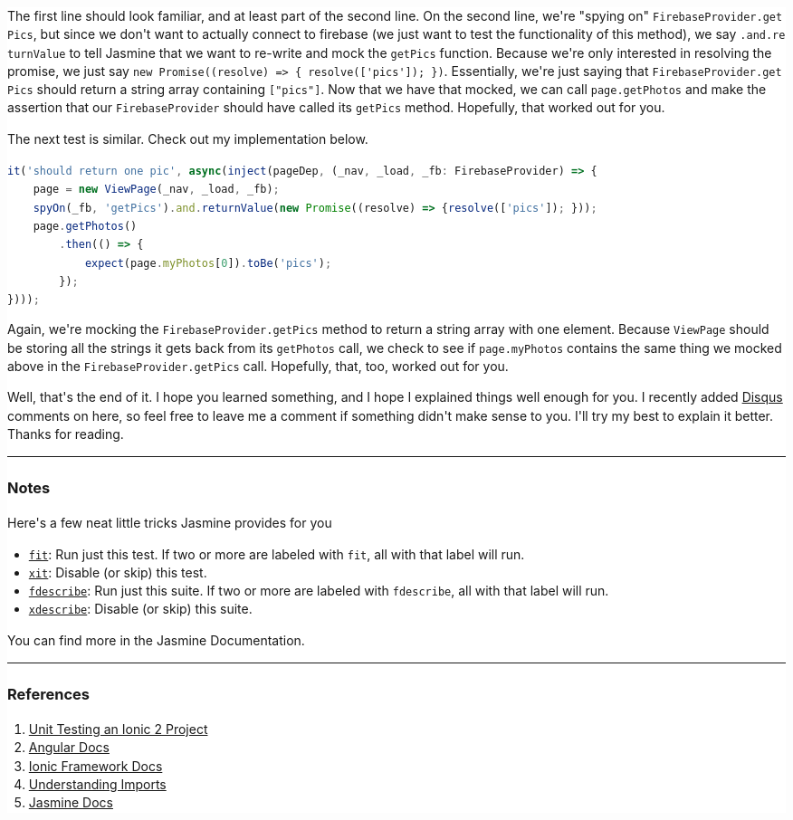 The first line should look familiar, and at least part of the second line. On the second line, we're "spying on" `FirebaseProvider.getPics`, but since we don't want to actually connect to firebase (we just want to test the functionality of this method), we say `.and.returnValue` to tell Jasmine that we want to re-write and mock the `getPics` function. Because we're only interested in resolving the promise, we just say `new Promise((resolve) => { resolve(['pics']); })`. Essentially, we're just saying that `FirebaseProvider.getPics` should return a string array containing `["pics"]`. Now that we have that mocked, we can call `page.getPhotos` and make the assertion that our `FirebaseProvider` should have called its `getPics` method. Hopefully, that worked out for you.

The next test is similar. Check out my implementation below.

```javascript
it('should return one pic', async(inject(pageDep, (_nav, _load, _fb: FirebaseProvider) => {
    page = new ViewPage(_nav, _load, _fb);
    spyOn(_fb, 'getPics').and.returnValue(new Promise((resolve) => {resolve(['pics']); }));
    page.getPhotos()
        .then(() => {
            expect(page.myPhotos[0]).toBe('pics');
        });
})));
```

Again, we're mocking the `FirebaseProvider.getPics` method to return a string array with one element. Because `ViewPage` should be storing all the strings it gets back from its `getPhotos` call, we check to see if `page.myPhotos` contains the same thing we mocked above in the `FirebaseProvider.getPics` call. Hopefully, that, too, worked out for you. 

Well, that's the end of it. I hope you learned something, and I hope I explained things well enough for you. I recently added [Disqus](https://disqus.com/) comments on here, so feel free to leave me a comment if something didn't make sense to you. I'll try my best to explain it better. Thanks for reading.

---

### Notes

Here's a few neat little tricks Jasmine provides for you

- [`fit`](http://jasmine.github.io/2.4/focused_specs.html): Run just this test. If two or more are labeled with `fit`, all with that label will run.
- [`xit`](http://jasmine.github.io/2.4/introduction.html#section-Pending_Specs): Disable (or skip) this test. 
- [`fdescribe`](http://jasmine.github.io/2.4/focused_specs.html): Run just this suite. If two or more are labeled with `fdescribe`, all with that label will run.
- [`xdescribe`](http://jasmine.github.io/2.4/introduction.html#section-Disabling_Suites): Disable (or skip) this suite. 

You can find more in the Jasmine Documentation.

---

### References

1. [Unit Testing an Ionic 2 Project](http://lathonez.github.io/2016/ionic-2-unit-testing/)
2. [Angular Docs](https://angular.io/docs/ts/latest/guide/testing.html)
3. [Ionic Framework Docs](http://ionicframework.com/docs/v2/faq/)
4. [Understanding Imports](http://mcgivery.com/understanding-ionic-2-imports/)
5. [Jasmine Docs](http://jasmine.github.io/2.4/introduction.html)
